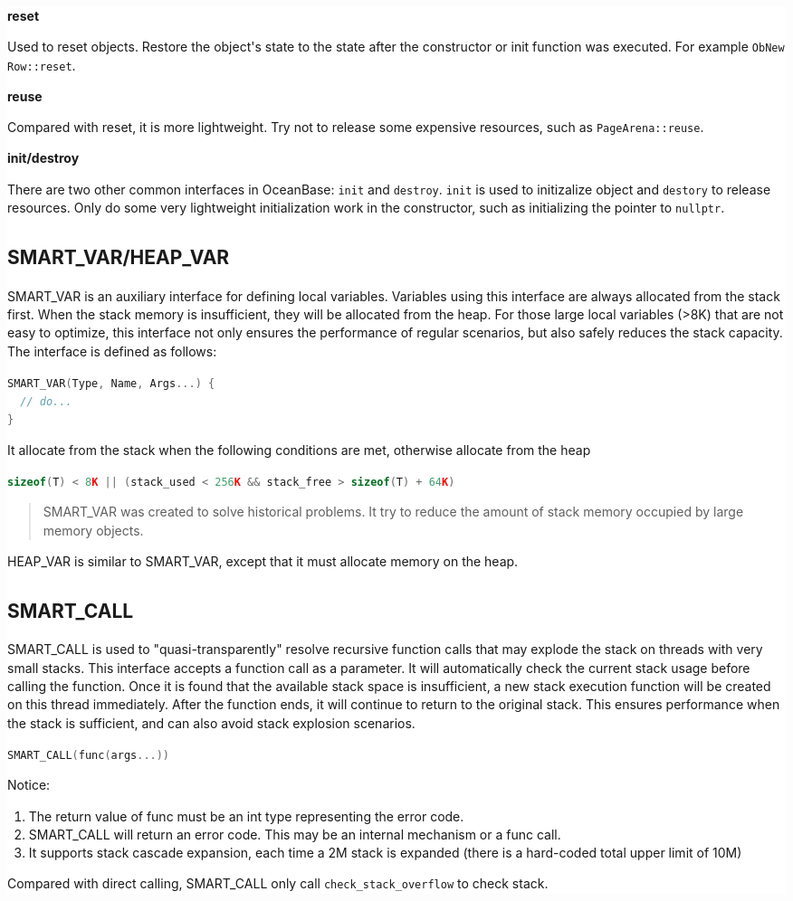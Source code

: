 **reset**

Used to reset objects. Restore the object's state to the state after the constructor or init function was executed. For example `ObNewRow::reset`.

**reuse**

Compared with reset, it is more lightweight. Try not to release some expensive resources, such as `PageArena::reuse`.

**init/destroy**

There are two other common interfaces in OceanBase: `init` and `destroy`. `init` is used to initizalize object and `destory` to release resources. Only do some very lightweight initialization work in the constructor, such as initializing the pointer to `nullptr`.

## SMART_VAR/HEAP_VAR

SMART_VAR is an auxiliary interface for defining local variables. Variables using this interface are always allocated from the stack first. When the stack memory is insufficient, they will be allocated from the heap. For those large local variables (>8K) that are not easy to optimize, this interface not only ensures the performance of regular scenarios, but also safely reduces the stack capacity. The interface is defined as follows:

```cpp
SMART_VAR(Type, Name, Args...) {
  // do...
}
```

It allocate from the stack when the following conditions are met, otherwise allocate from the heap
```cpp
sizeof(T) < 8K || (stack_used < 256K && stack_free > sizeof(T) + 64K) 
```

> SMART_VAR was created to solve historical problems. It try to reduce the amount of stack memory occupied by large memory objects.

HEAP_VAR is similar to SMART_VAR, except that it must allocate memory on the heap.

## SMART_CALL

SMART_CALL is used to "quasi-transparently" resolve recursive function calls that may explode the stack on threads with very small stacks. This interface accepts a function call as a parameter. It will automatically check the current stack usage before calling the function. Once it is found that the available stack space is insufficient, a new stack execution function will be created on this thread immediately. After the function ends, it will continue to return to the original stack. This ensures performance when the stack is sufficient, and can also avoid stack explosion scenarios.

```cpp
SMART_CALL(func(args...))
```

Notice:
1. The return value of func must be an int type representing the error code.
2. SMART_CALL will return an error code. This may be an internal mechanism or a func call.
3. It supports stack cascade expansion, each time a 2M stack is expanded (there is a hard-coded total upper limit of 10M)

Compared with direct calling, SMART_CALL only call `check_stack_overflow` to check stack.
